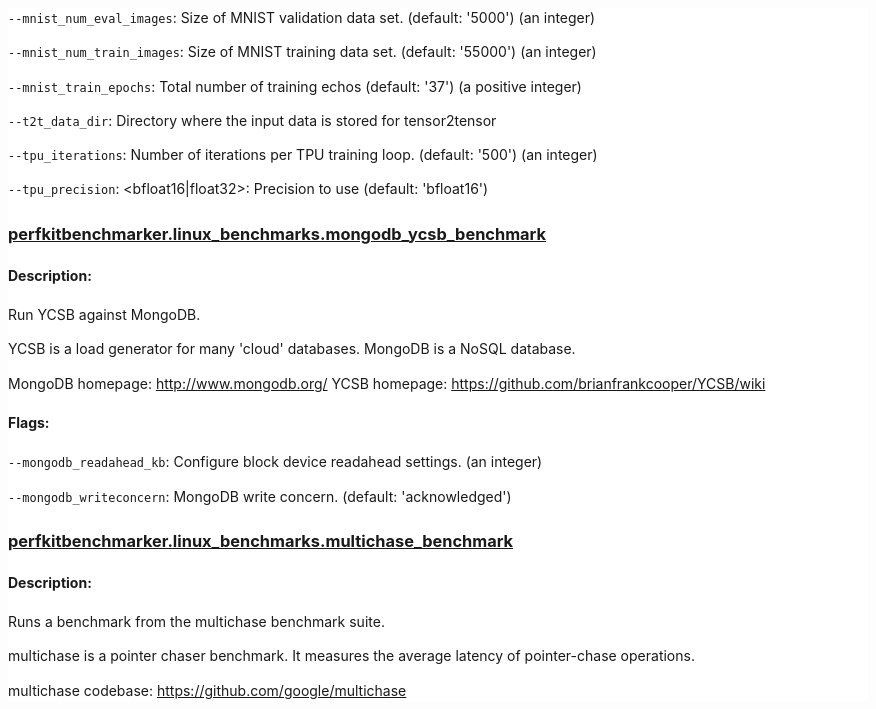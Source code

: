 `--mnist_num_eval_images`: Size of MNIST validation data set.
    (default: '5000')
    (an integer)

`--mnist_num_train_images`: Size of MNIST training data set.
    (default: '55000')
    (an integer)

`--mnist_train_epochs`: Total number of training echos
    (default: '37')
    (a positive integer)

`--t2t_data_dir`: Directory where the input data is stored for tensor2tensor

`--tpu_iterations`: Number of iterations per TPU training loop.
    (default: '500')
    (an integer)

`--tpu_precision`: <bfloat16|float32>: Precision to use
    (default: 'bfloat16')

### [perfkitbenchmarker.linux_benchmarks.mongodb_ycsb_benchmark ](../perfkitbenchmarker/linux_benchmarks/mongodb_ycsb_benchmark.py)

#### Description:

Run YCSB against MongoDB.

YCSB is a load generator for many 'cloud' databases. MongoDB is a NoSQL
database.

MongoDB homepage: http://www.mongodb.org/
YCSB homepage: https://github.com/brianfrankcooper/YCSB/wiki


#### Flags:

`--mongodb_readahead_kb`: Configure block device readahead settings.
    (an integer)

`--mongodb_writeconcern`: MongoDB write concern.
    (default: 'acknowledged')

### [perfkitbenchmarker.linux_benchmarks.multichase_benchmark ](../perfkitbenchmarker/linux_benchmarks/multichase_benchmark.py)

#### Description:

Runs a benchmark from the multichase benchmark suite.

multichase is a pointer chaser benchmark. It measures the average latency of
pointer-chase operations.

multichase codebase: https://github.com/google/multichase
